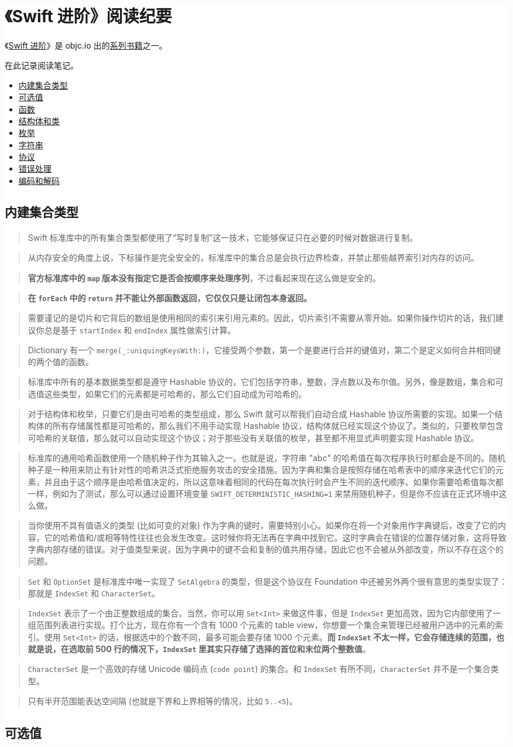 # 《Swift 进阶》阅读纪要

《[Swift 进阶](https://objccn.io/products/advanced-swift/)》是 objc.io 出的[系列书籍](https://objccn.io/products/)之一。

在此记录阅读笔记。

- [内建集合类型](#内建集合类型)
- [可选值](#可选值)
- [函数](#函数)
- [结构体和类](#结构体和类)
- [枚举](#枚举)
- [字符串](#字符串)
- [协议](#协议)
- [错误处理](#错误处理)
- [编码和解码](#编码和解码)

## 内建集合类型

> Swift 标准库中的所有集合类型都使用了“写时复制”这一技术，它能够保证只在必要的时候对数据进行复制。

> 从内存安全的角度上说，下标操作是完全安全的，标准库中的集合总是会执行边界检查，并禁止那些越界索引对内存的访问。

> **官方标准库中的 `map` 版本没有指定它是否会按顺序来处理序列**，不过看起来现在这么做是安全的。

> **在 `forEach` 中的 `return` 并不能让外部函数返回，它仅仅只是让闭包本身返回。**

> 需要谨记的是切片和它背后的数组是使用相同的索引来引用元素的。因此，切片索引不需要从零开始。如果你操作切片的话，我们建议你总是基于 `startIndex` 和 `endIndex` 属性做索引计算。

> Dictionary 有一个 `merge(_:uniquingKeysWith:)`，它接受两个参数，第一个是要进行合并的键值对，第二个是定义如何合并相同键的两个值的函数。

> 标准库中所有的基本数据类型都是遵守 Hashable 协议的，它们包括字符串，整数，浮点数以及布尔值。另外，像是数组，集合和可选值这些类型，如果它们的元素都是可哈希的，那么它们自动成为可哈希的。

> 对于结构体和枚举，只要它们是由可哈希的类型组成，那么 Swift 就可以帮我们自动合成 Hashable 协议所需要的实现。如果一个结构体的所有存储属性都是可哈希的，那么我们不用手动实现 Hashable 协议，结构体就已经实现这个协议了。类似的，只要枚举包含可哈希的关联值，那么就可以自动实现这个协议；对于那些没有关联值的枚举，甚至都不用显式声明要实现 Hashable 协议。

> 标准库的通用哈希函数使用一个随机种子作为其输入之一。也就是说，字符串 "abc" 的哈希值在每次程序执行时都会是不同的。随机种子是一种用来防止有针对性的哈希洪泛式拒绝服务攻击的安全措施。因为字典和集合是按照存储在哈希表中的顺序来迭代它们的元素，并且由于这个顺序是由哈希值决定的，所以这意味着相同的代码在每次执行时会产生不同的迭代顺序。如果你需要哈希值每次都一样，例如为了测试，那么可以通过设置环境变量 `SWIFT_DETERMINISTIC_HASHING=1` 来禁用随机种子，但是你不应该在正式环境中这么做。

> 当你使用不具有值语义的类型 (比如可变的对象) 作为字典的键时，需要特别小心。如果你在将一个对象用作字典键后，改变了它的内容，它的哈希值和/或相等特性往往也会发生改变。这时候你将无法再在字典中找到它。这时字典会在错误的位置存储对象，这将导致字典内部存储的错误。对于值类型来说，因为字典中的键不会和复制的值共用存储，因此它也不会被从外部改变，所以不存在这个的问题。

> `Set` 和 `OptionSet` 是标准库中唯一实现了 `SetAlgebra` 的类型，但是这个协议在 Foundation 中还被另外两个很有意思的类型实现了：那就是 `IndexSet` 和 `CharacterSet`。

> `IndexSet` 表示了一个由正整数组成的集合。当然，你可以用 `Set<Int>` 来做这件事，但是 `IndexSet` 更加高效，因为它内部使用了一组范围列表进行实现。打个比方，现在你有一个含有 1000 个元素的 table view，你想要一个集合来管理已经被用户选中的元素的索引。使用 `Set<Int>` 的话，根据选中的个数不同，最多可能会要存储 1000 个元素。**而 `IndexSet` 不太一样，它会存储连续的范围，也就是说，在选取前 500 行的情况下，`IndexSet` 里其实只存储了选择的首位和末位两个整数值**。

> `CharacterSet` 是一个高效的存储 Unicode 编码点 (`code point`) 的集合。和 `IndexSet` 有所不同，`CharacterSet` 并不是一个集合类型。

> 只有半开范围能表达空间隔 (也就是下界和上界相等的情况，比如 `5..<5`)。

## 可选值
